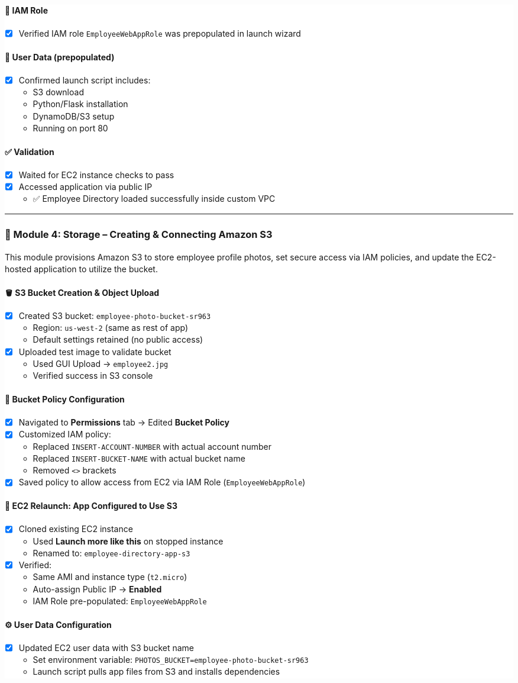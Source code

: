 #### 🔐 IAM Role
- [x] Verified IAM role `EmployeeWebAppRole` was prepopulated in launch wizard

#### 🧾 User Data (prepopulated)
- [x] Confirmed launch script includes:
  - S3 download
  - Python/Flask installation
  - DynamoDB/S3 setup
  - Running on port 80

#### ✅ Validation
- [x] Waited for EC2 instance checks to pass
- [x] Accessed application via public IP
  - ✅ Employee Directory loaded successfully inside custom VPC

---

### 💾 Module 4: Storage – Creating & Connecting Amazon S3

This module provisions Amazon S3 to store employee profile photos, set secure access via IAM policies, and update the EC2-hosted application to utilize the bucket.

#### 🪣 S3 Bucket Creation & Object Upload
- [x] Created S3 bucket: `employee-photo-bucket-sr963`
  - Region: `us-west-2` (same as rest of app)
  - Default settings retained (no public access)
- [x] Uploaded test image to validate bucket
  - Used GUI Upload → `employee2.jpg`
  - Verified success in S3 console

#### 🔐 Bucket Policy Configuration
- [x] Navigated to **Permissions** tab → Edited **Bucket Policy**
- [x] Customized IAM policy:
  - Replaced `INSERT-ACCOUNT-NUMBER` with actual account number
  - Replaced `INSERT-BUCKET-NAME` with actual bucket name
  - Removed `<>` brackets
- [x] Saved policy to allow access from EC2 via IAM Role (`EmployeeWebAppRole`)

#### 🔁 EC2 Relaunch: App Configured to Use S3
- [x] Cloned existing EC2 instance
  - Used **Launch more like this** on stopped instance
  - Renamed to: `employee-directory-app-s3`
- [x] Verified:
  - Same AMI and instance type (`t2.micro`)
  - Auto-assign Public IP → **Enabled**
  - IAM Role pre-populated: `EmployeeWebAppRole`

#### ⚙️ User Data Configuration
- [x] Updated EC2 user data with S3 bucket name
  - Set environment variable: `PHOTOS_BUCKET=employee-photo-bucket-sr963`
  - Launch script pulls app files from S3 and installs dependencies
